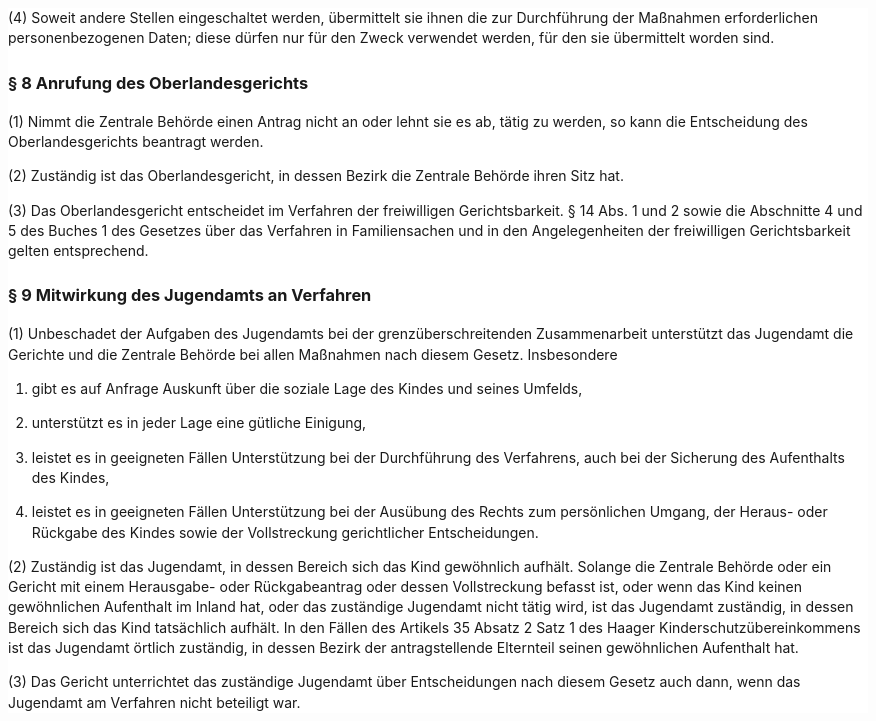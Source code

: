 (4) Soweit andere Stellen eingeschaltet werden, übermittelt sie ihnen
die zur Durchführung der Maßnahmen erforderlichen personenbezogenen
Daten; diese dürfen nur für den Zweck verwendet werden, für den sie
übermittelt worden sind.


### § 8 Anrufung des Oberlandesgerichts

(1) Nimmt die Zentrale Behörde einen Antrag nicht an oder lehnt sie es
ab, tätig zu werden, so kann die Entscheidung des Oberlandesgerichts
beantragt werden.

(2) Zuständig ist das Oberlandesgericht, in dessen Bezirk die Zentrale
Behörde ihren Sitz hat.

(3) Das Oberlandesgericht entscheidet im Verfahren der freiwilligen
Gerichtsbarkeit. § 14 Abs. 1 und 2 sowie die Abschnitte 4 und 5 des
Buches 1 des Gesetzes über das Verfahren in Familiensachen und in den
Angelegenheiten der freiwilligen Gerichtsbarkeit gelten entsprechend.


### § 9 Mitwirkung des Jugendamts an Verfahren

(1) Unbeschadet der Aufgaben des Jugendamts bei der
grenzüberschreitenden Zusammenarbeit unterstützt das Jugendamt die
Gerichte und die Zentrale Behörde bei allen Maßnahmen nach diesem
Gesetz. Insbesondere

1.  gibt es auf Anfrage Auskunft über die soziale Lage des Kindes und
    seines Umfelds,


2.  unterstützt es in jeder Lage eine gütliche Einigung,


3.  leistet es in geeigneten Fällen Unterstützung bei der Durchführung des
    Verfahrens, auch bei der Sicherung des Aufenthalts des Kindes,


4.  leistet es in geeigneten Fällen Unterstützung bei der Ausübung des
    Rechts zum persönlichen Umgang, der Heraus- oder Rückgabe des Kindes
    sowie der Vollstreckung gerichtlicher Entscheidungen.




(2) Zuständig ist das Jugendamt, in dessen Bereich sich das Kind
gewöhnlich aufhält. Solange die Zentrale Behörde oder ein Gericht mit
einem Herausgabe- oder Rückgabeantrag oder dessen Vollstreckung
befasst ist, oder wenn das Kind keinen gewöhnlichen Aufenthalt im
Inland hat, oder das zuständige Jugendamt nicht tätig wird, ist das
Jugendamt zuständig, in dessen Bereich sich das Kind tatsächlich
aufhält. In den Fällen des Artikels 35 Absatz 2 Satz 1 des Haager
Kinderschutzübereinkommens ist das Jugendamt örtlich zuständig, in
dessen Bezirk der antragstellende Elternteil seinen gewöhnlichen
Aufenthalt hat.

(3) Das Gericht unterrichtet das zuständige Jugendamt über
Entscheidungen nach diesem Gesetz auch dann, wenn das Jugendamt am
Verfahren nicht beteiligt war.
